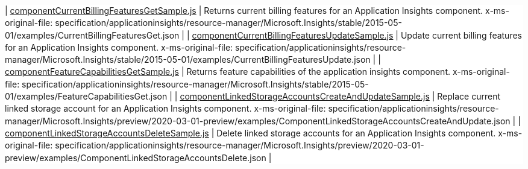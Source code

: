 | [componentCurrentBillingFeaturesGetSample.js][componentcurrentbillingfeaturesgetsample]                       | Returns current billing features for an Application Insights component. x-ms-original-file: specification/applicationinsights/resource-manager/Microsoft.Insights/stable/2015-05-01/examples/CurrentBillingFeaturesGet.json                                                                                                                                                                                                                                                                                                                                                                                                                                                                                                                                                                                                                                                                                                              |
| [componentCurrentBillingFeaturesUpdateSample.js][componentcurrentbillingfeaturesupdatesample]                 | Update current billing features for an Application Insights component. x-ms-original-file: specification/applicationinsights/resource-manager/Microsoft.Insights/stable/2015-05-01/examples/CurrentBillingFeaturesUpdate.json                                                                                                                                                                                                                                                                                                                                                                                                                                                                                                                                                                                                                                                                                                            |
| [componentFeatureCapabilitiesGetSample.js][componentfeaturecapabilitiesgetsample]                             | Returns feature capabilities of the application insights component. x-ms-original-file: specification/applicationinsights/resource-manager/Microsoft.Insights/stable/2015-05-01/examples/FeatureCapabilitiesGet.json                                                                                                                                                                                                                                                                                                                                                                                                                                                                                                                                                                                                                                                                                                                     |
| [componentLinkedStorageAccountsCreateAndUpdateSample.js][componentlinkedstorageaccountscreateandupdatesample] | Replace current linked storage account for an Application Insights component. x-ms-original-file: specification/applicationinsights/resource-manager/Microsoft.Insights/preview/2020-03-01-preview/examples/ComponentLinkedStorageAccountsCreateAndUpdate.json                                                                                                                                                                                                                                                                                                                                                                                                                                                                                                                                                                                                                                                                           |
| [componentLinkedStorageAccountsDeleteSample.js][componentlinkedstorageaccountsdeletesample]                   | Delete linked storage accounts for an Application Insights component. x-ms-original-file: specification/applicationinsights/resource-manager/Microsoft.Insights/preview/2020-03-01-preview/examples/ComponentLinkedStorageAccountsDelete.json                                                                                                                                                                                                                                                                                                                                                                                                                                                                                                                                                                                                                                                                                            |

[analyticsitemsdeletesample]: https://github.com/Azure/azure-sdk-for-js/blob/main/sdk/applicationinsights/arm-appinsights/samples/v5-beta/javascript/analyticsItemsDeleteSample.js
[analyticsitemsgetsample]: https://github.com/Azure/azure-sdk-for-js/blob/main/sdk/applicationinsights/arm-appinsights/samples/v5-beta/javascript/analyticsItemsGetSample.js
[analyticsitemslistsample]: https://github.com/Azure/azure-sdk-for-js/blob/main/sdk/applicationinsights/arm-appinsights/samples/v5-beta/javascript/analyticsItemsListSample.js
[analyticsitemsputsample]: https://github.com/Azure/azure-sdk-for-js/blob/main/sdk/applicationinsights/arm-appinsights/samples/v5-beta/javascript/analyticsItemsPutSample.js
[annotationscreatesample]: https://github.com/Azure/azure-sdk-for-js/blob/main/sdk/applicationinsights/arm-appinsights/samples/v5-beta/javascript/annotationsCreateSample.js
[annotationsdeletesample]: https://github.com/Azure/azure-sdk-for-js/blob/main/sdk/applicationinsights/arm-appinsights/samples/v5-beta/javascript/annotationsDeleteSample.js
[annotationsgetsample]: https://github.com/Azure/azure-sdk-for-js/blob/main/sdk/applicationinsights/arm-appinsights/samples/v5-beta/javascript/annotationsGetSample.js
[annotationslistsample]: https://github.com/Azure/azure-sdk-for-js/blob/main/sdk/applicationinsights/arm-appinsights/samples/v5-beta/javascript/annotationsListSample.js
[apikeyscreatesample]: https://github.com/Azure/azure-sdk-for-js/blob/main/sdk/applicationinsights/arm-appinsights/samples/v5-beta/javascript/apiKeysCreateSample.js
[apikeysdeletesample]: https://github.com/Azure/azure-sdk-for-js/blob/main/sdk/applicationinsights/arm-appinsights/samples/v5-beta/javascript/apiKeysDeleteSample.js
[apikeysgetsample]: https://github.com/Azure/azure-sdk-for-js/blob/main/sdk/applicationinsights/arm-appinsights/samples/v5-beta/javascript/apiKeysGetSample.js
[apikeyslistsample]: https://github.com/Azure/azure-sdk-for-js/blob/main/sdk/applicationinsights/arm-appinsights/samples/v5-beta/javascript/apiKeysListSample.js
[componentavailablefeaturesgetsample]: https://github.com/Azure/azure-sdk-for-js/blob/main/sdk/applicationinsights/arm-appinsights/samples/v5-beta/javascript/componentAvailableFeaturesGetSample.js
[componentcurrentbillingfeaturesgetsample]: https://github.com/Azure/azure-sdk-for-js/blob/main/sdk/applicationinsights/arm-appinsights/samples/v5-beta/javascript/componentCurrentBillingFeaturesGetSample.js
[componentcurrentbillingfeaturesupdatesample]: https://github.com/Azure/azure-sdk-for-js/blob/main/sdk/applicationinsights/arm-appinsights/samples/v5-beta/javascript/componentCurrentBillingFeaturesUpdateSample.js
[componentfeaturecapabilitiesgetsample]: https://github.com/Azure/azure-sdk-for-js/blob/main/sdk/applicationinsights/arm-appinsights/samples/v5-beta/javascript/componentFeatureCapabilitiesGetSample.js
[componentlinkedstorageaccountscreateandupdatesample]: https://github.com/Azure/azure-sdk-for-js/blob/main/sdk/applicationinsights/arm-appinsights/samples/v5-beta/javascript/componentLinkedStorageAccountsCreateAndUpdateSample.js
[componentlinkedstorageaccountsdeletesample]: https://github.com/Azure/azure-sdk-for-js/blob/main/sdk/applicationinsights/arm-appinsights/samples/v5-beta/javascript/componentLinkedStorageAccountsDeleteSample.js
[componentlinkedstorageaccountsgetsample]: https://github.com/Azure/azure-sdk-for-js/blob/main/sdk/applicationinsights/arm-appinsights/samples/v5-beta/javascript/componentLinkedStorageAccountsGetSample.js
[componentlinkedstorageaccountsupdatesample]: https://github.com/Azure/azure-sdk-for-js/blob/main/sdk/applicationinsights/arm-appinsights/samples/v5-beta/javascript/componentLinkedStorageAccountsUpdateSample.js
[componentquotastatusgetsample]: https://github.com/Azure/azure-sdk-for-js/blob/main/sdk/applicationinsights/arm-appinsights/samples/v5-beta/javascript/componentQuotaStatusGetSample.js
[componentscreateorupdatesample]: https://github.com/Azure/azure-sdk-for-js/blob/main/sdk/applicationinsights/arm-appinsights/samples/v5-beta/javascript/componentsCreateOrUpdateSample.js
[componentsdeletesample]: https://github.com/Azure/azure-sdk-for-js/blob/main/sdk/applicationinsights/arm-appinsights/samples/v5-beta/javascript/componentsDeleteSample.js
[componentsgetpurgestatussample]: https://github.com/Azure/azure-sdk-for-js/blob/main/sdk/applicationinsights/arm-appinsights/samples/v5-beta/javascript/componentsGetPurgeStatusSample.js
[componentsgetsample]: https://github.com/Azure/azure-sdk-for-js/blob/main/sdk/applicationinsights/arm-appinsights/samples/v5-beta/javascript/componentsGetSample.js
[componentslistbyresourcegroupsample]: https://github.com/Azure/azure-sdk-for-js/blob/main/sdk/applicationinsights/arm-appinsights/samples/v5-beta/javascript/componentsListByResourceGroupSample.js
[componentslistsample]: https://github.com/Azure/azure-sdk-for-js/blob/main/sdk/applicationinsights/arm-appinsights/samples/v5-beta/javascript/componentsListSample.js
[componentspurgesample]: https://github.com/Azure/azure-sdk-for-js/blob/main/sdk/applicationinsights/arm-appinsights/samples/v5-beta/javascript/componentsPurgeSample.js
[componentsupdatetagssample]: https://github.com/Azure/azure-sdk-for-js/blob/main/sdk/applicationinsights/arm-appinsights/samples/v5-beta/javascript/componentsUpdateTagsSample.js
[deletedworkbookslistbysubscriptionsample]: https://github.com/Azure/azure-sdk-for-js/blob/main/sdk/applicationinsights/arm-appinsights/samples/v5-beta/javascript/deletedWorkbooksListBySubscriptionSample.js
[exportconfigurationscreatesample]: https://github.com/Azure/azure-sdk-for-js/blob/main/sdk/applicationinsights/arm-appinsights/samples/v5-beta/javascript/exportConfigurationsCreateSample.js
[exportconfigurationsdeletesample]: https://github.com/Azure/azure-sdk-for-js/blob/main/sdk/applicationinsights/arm-appinsights/samples/v5-beta/javascript/exportConfigurationsDeleteSample.js
[exportconfigurationsgetsample]: https://github.com/Azure/azure-sdk-for-js/blob/main/sdk/applicationinsights/arm-appinsights/samples/v5-beta/javascript/exportConfigurationsGetSample.js
[exportconfigurationslistsample]: https://github.com/Azure/azure-sdk-for-js/blob/main/sdk/applicationinsights/arm-appinsights/samples/v5-beta/javascript/exportConfigurationsListSample.js
[exportconfigurationsupdatesample]: https://github.com/Azure/azure-sdk-for-js/blob/main/sdk/applicationinsights/arm-appinsights/samples/v5-beta/javascript/exportConfigurationsUpdateSample.js
[favoritesaddsample]: https://github.com/Azure/azure-sdk-for-js/blob/main/sdk/applicationinsights/arm-appinsights/samples/v5-beta/javascript/favoritesAddSample.js
[favoritesdeletesample]: https://github.com/Azure/azure-sdk-for-js/blob/main/sdk/applicationinsights/arm-appinsights/samples/v5-beta/javascript/favoritesDeleteSample.js
[favoritesgetsample]: https://github.com/Azure/azure-sdk-for-js/blob/main/sdk/applicationinsights/arm-appinsights/samples/v5-beta/javascript/favoritesGetSample.js
[favoriteslistsample]: https://github.com/Azure/azure-sdk-for-js/blob/main/sdk/applicationinsights/arm-appinsights/samples/v5-beta/javascript/favoritesListSample.js
[favoritesupdatesample]: https://github.com/Azure/azure-sdk-for-js/blob/main/sdk/applicationinsights/arm-appinsights/samples/v5-beta/javascript/favoritesUpdateSample.js
[livetokengetsample]: https://github.com/Azure/azure-sdk-for-js/blob/main/sdk/applicationinsights/arm-appinsights/samples/v5-beta/javascript/liveTokenGetSample.js
[myworkbookscreateorupdatesample]: https://github.com/Azure/azure-sdk-for-js/blob/main/sdk/applicationinsights/arm-appinsights/samples/v5-beta/javascript/myWorkbooksCreateOrUpdateSample.js
[myworkbooksdeletesample]: https://github.com/Azure/azure-sdk-for-js/blob/main/sdk/applicationinsights/arm-appinsights/samples/v5-beta/javascript/myWorkbooksDeleteSample.js
[myworkbooksgetsample]: https://github.com/Azure/azure-sdk-for-js/blob/main/sdk/applicationinsights/arm-appinsights/samples/v5-beta/javascript/myWorkbooksGetSample.js
[myworkbookslistbyresourcegroupsample]: https://github.com/Azure/azure-sdk-for-js/blob/main/sdk/applicationinsights/arm-appinsights/samples/v5-beta/javascript/myWorkbooksListByResourceGroupSample.js
[myworkbookslistbysubscriptionsample]: https://github.com/Azure/azure-sdk-for-js/blob/main/sdk/applicationinsights/arm-appinsights/samples/v5-beta/javascript/myWorkbooksListBySubscriptionSample.js
[myworkbooksupdatesample]: https://github.com/Azure/azure-sdk-for-js/blob/main/sdk/applicationinsights/arm-appinsights/samples/v5-beta/javascript/myWorkbooksUpdateSample.js
[proactivedetectionconfigurationsgetsample]: https://github.com/Azure/azure-sdk-for-js/blob/main/sdk/applicationinsights/arm-appinsights/samples/v5-beta/javascript/proactiveDetectionConfigurationsGetSample.js
[proactivedetectionconfigurationslistsample]: https://github.com/Azure/azure-sdk-for-js/blob/main/sdk/applicationinsights/arm-appinsights/samples/v5-beta/javascript/proactiveDetectionConfigurationsListSample.js
[proactivedetectionconfigurationsupdatesample]: https://github.com/Azure/azure-sdk-for-js/blob/main/sdk/applicationinsights/arm-appinsights/samples/v5-beta/javascript/proactiveDetectionConfigurationsUpdateSample.js
[webtestlocationslistsample]: https://github.com/Azure/azure-sdk-for-js/blob/main/sdk/applicationinsights/arm-appinsights/samples/v5-beta/javascript/webTestLocationsListSample.js
[webtestscreateorupdatesample]: https://github.com/Azure/azure-sdk-for-js/blob/main/sdk/applicationinsights/arm-appinsights/samples/v5-beta/javascript/webTestsCreateOrUpdateSample.js
[webtestsdeletesample]: https://github.com/Azure/azure-sdk-for-js/blob/main/sdk/applicationinsights/arm-appinsights/samples/v5-beta/javascript/webTestsDeleteSample.js
[webtestsgetsample]: https://github.com/Azure/azure-sdk-for-js/blob/main/sdk/applicationinsights/arm-appinsights/samples/v5-beta/javascript/webTestsGetSample.js
[webtestslistbycomponentsample]: https://github.com/Azure/azure-sdk-for-js/blob/main/sdk/applicationinsights/arm-appinsights/samples/v5-beta/javascript/webTestsListByComponentSample.js
[webtestslistbyresourcegroupsample]: https://github.com/Azure/azure-sdk-for-js/blob/main/sdk/applicationinsights/arm-appinsights/samples/v5-beta/javascript/webTestsListByResourceGroupSample.js
[webtestslistsample]: https://github.com/Azure/azure-sdk-for-js/blob/main/sdk/applicationinsights/arm-appinsights/samples/v5-beta/javascript/webTestsListSample.js
[webtestsupdatetagssample]: https://github.com/Azure/azure-sdk-for-js/blob/main/sdk/applicationinsights/arm-appinsights/samples/v5-beta/javascript/webTestsUpdateTagsSample.js
[workitemconfigurationscreatesample]: https://github.com/Azure/azure-sdk-for-js/blob/main/sdk/applicationinsights/arm-appinsights/samples/v5-beta/javascript/workItemConfigurationsCreateSample.js
[workitemconfigurationsdeletesample]: https://github.com/Azure/azure-sdk-for-js/blob/main/sdk/applicationinsights/arm-appinsights/samples/v5-beta/javascript/workItemConfigurationsDeleteSample.js
[workitemconfigurationsgetdefaultsample]: https://github.com/Azure/azure-sdk-for-js/blob/main/sdk/applicationinsights/arm-appinsights/samples/v5-beta/javascript/workItemConfigurationsGetDefaultSample.js
[workitemconfigurationsgetitemsample]: https://github.com/Azure/azure-sdk-for-js/blob/main/sdk/applicationinsights/arm-appinsights/samples/v5-beta/javascript/workItemConfigurationsGetItemSample.js
[workitemconfigurationslistsample]: https://github.com/Azure/azure-sdk-for-js/blob/main/sdk/applicationinsights/arm-appinsights/samples/v5-beta/javascript/workItemConfigurationsListSample.js
[workitemconfigurationsupdateitemsample]: https://github.com/Azure/azure-sdk-for-js/blob/main/sdk/applicationinsights/arm-appinsights/samples/v5-beta/javascript/workItemConfigurationsUpdateItemSample.js
[workbooktemplatescreateorupdatesample]: https://github.com/Azure/azure-sdk-for-js/blob/main/sdk/applicationinsights/arm-appinsights/samples/v5-beta/javascript/workbookTemplatesCreateOrUpdateSample.js
[workbooktemplatesdeletesample]: https://github.com/Azure/azure-sdk-for-js/blob/main/sdk/applicationinsights/arm-appinsights/samples/v5-beta/javascript/workbookTemplatesDeleteSample.js
[workbooktemplatesgetsample]: https://github.com/Azure/azure-sdk-for-js/blob/main/sdk/applicationinsights/arm-appinsights/samples/v5-beta/javascript/workbookTemplatesGetSample.js
[workbooktemplateslistbyresourcegroupsample]: https://github.com/Azure/azure-sdk-for-js/blob/main/sdk/applicationinsights/arm-appinsights/samples/v5-beta/javascript/workbookTemplatesListByResourceGroupSample.js
[workbooktemplatesupdatesample]: https://github.com/Azure/azure-sdk-for-js/blob/main/sdk/applicationinsights/arm-appinsights/samples/v5-beta/javascript/workbookTemplatesUpdateSample.js
[workbookscreateorupdatesample]: https://github.com/Azure/azure-sdk-for-js/blob/main/sdk/applicationinsights/arm-appinsights/samples/v5-beta/javascript/workbooksCreateOrUpdateSample.js
[workbooksdeletesample]: https://github.com/Azure/azure-sdk-for-js/blob/main/sdk/applicationinsights/arm-appinsights/samples/v5-beta/javascript/workbooksDeleteSample.js
[workbooksgetsample]: https://github.com/Azure/azure-sdk-for-js/blob/main/sdk/applicationinsights/arm-appinsights/samples/v5-beta/javascript/workbooksGetSample.js
[workbookslistbyresourcegroupsample]: https://github.com/Azure/azure-sdk-for-js/blob/main/sdk/applicationinsights/arm-appinsights/samples/v5-beta/javascript/workbooksListByResourceGroupSample.js
[workbookslistbysubscriptionsample]: https://github.com/Azure/azure-sdk-for-js/blob/main/sdk/applicationinsights/arm-appinsights/samples/v5-beta/javascript/workbooksListBySubscriptionSample.js
[workbooksrevisiongetsample]: https://github.com/Azure/azure-sdk-for-js/blob/main/sdk/applicationinsights/arm-appinsights/samples/v5-beta/javascript/workbooksRevisionGetSample.js
[workbooksrevisionslistsample]: https://github.com/Azure/azure-sdk-for-js/blob/main/sdk/applicationinsights/arm-appinsights/samples/v5-beta/javascript/workbooksRevisionsListSample.js
[workbooksupdatesample]: https://github.com/Azure/azure-sdk-for-js/blob/main/sdk/applicationinsights/arm-appinsights/samples/v5-beta/javascript/workbooksUpdateSample.js
[apiref]: https://learn.microsoft.com/javascript/api/@azure/arm-appinsights?view=azure-node-preview
[freesub]: https://azure.microsoft.com/free/
[package]: https://github.com/Azure/azure-sdk-for-js/tree/main/sdk/applicationinsights/arm-appinsights/README.md